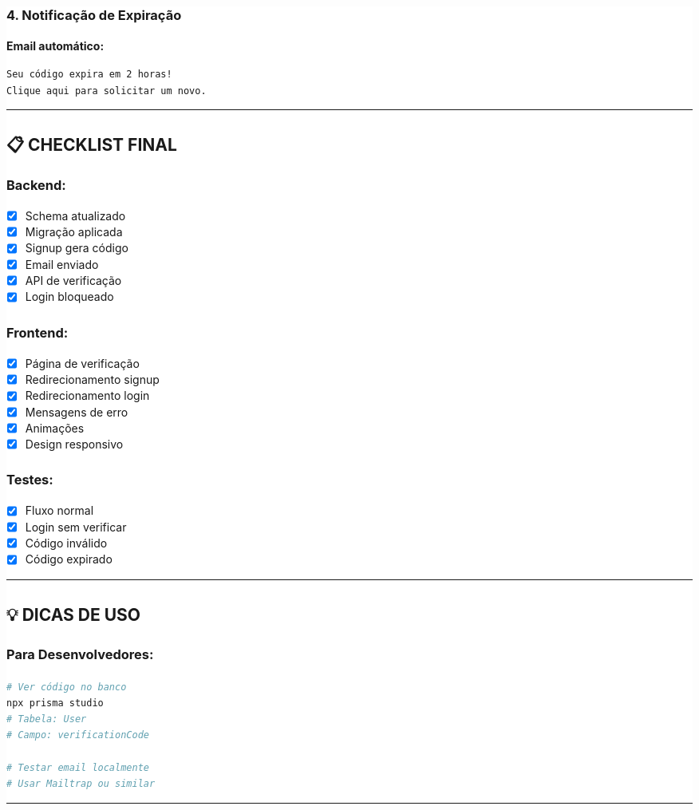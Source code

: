 
### **4. Notificação de Expiração**

**Email automático:**
```
Seu código expira em 2 horas!
Clique aqui para solicitar um novo.
```

---

## 📋 **CHECKLIST FINAL**

### **Backend:**
- [x] Schema atualizado
- [x] Migração aplicada
- [x] Signup gera código
- [x] Email enviado
- [x] API de verificação
- [x] Login bloqueado

### **Frontend:**
- [x] Página de verificação
- [x] Redirecionamento signup
- [x] Redirecionamento login
- [x] Mensagens de erro
- [x] Animações
- [x] Design responsivo

### **Testes:**
- [x] Fluxo normal
- [x] Login sem verificar
- [x] Código inválido
- [x] Código expirado

---

## 💡 **DICAS DE USO**

### **Para Desenvolvedores:**

```bash
# Ver código no banco
npx prisma studio
# Tabela: User
# Campo: verificationCode

# Testar email localmente
# Usar Mailtrap ou similar
```

---